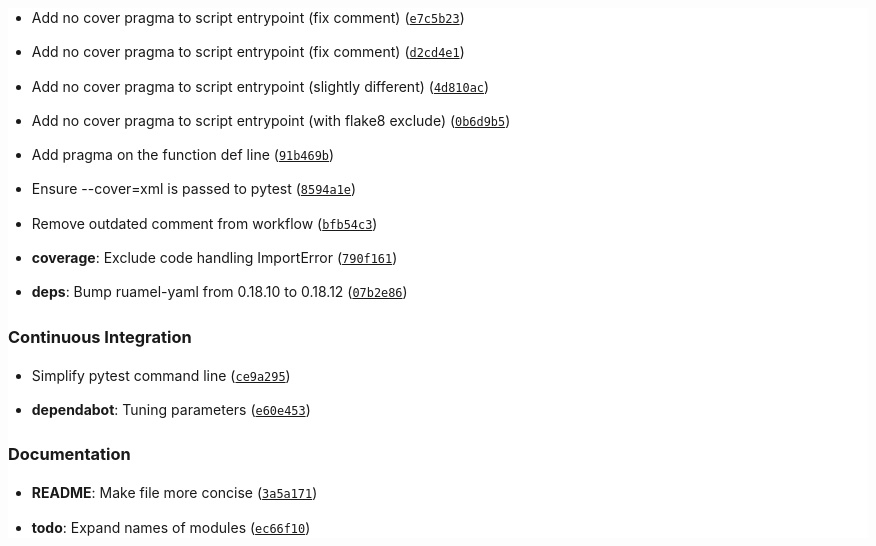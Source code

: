 - Add no cover pragma to script entrypoint (fix comment)
  ([`e7c5b23`](https://github.com/russoz-ansible/andebox/commit/e7c5b23f3816f1f8847ee5e281c3676669ba3368))

- Add no cover pragma to script entrypoint (fix comment)
  ([`d2cd4e1`](https://github.com/russoz-ansible/andebox/commit/d2cd4e16d3cd2f2de5868ed5f161506ac7f3bee9))

- Add no cover pragma to script entrypoint (slightly different)
  ([`4d810ac`](https://github.com/russoz-ansible/andebox/commit/4d810ac25e84ce3bc305529cd77616767acb65cd))

- Add no cover pragma to script entrypoint (with flake8 exclude)
  ([`0b6d9b5`](https://github.com/russoz-ansible/andebox/commit/0b6d9b519a54633124f3803e839abf2f1b535037))

- Add pragma on the function def line
  ([`91b469b`](https://github.com/russoz-ansible/andebox/commit/91b469b61ffeeb910e8ba2fa28e41eec185530e4))

- Ensure --cover=xml is passed to pytest
  ([`8594a1e`](https://github.com/russoz-ansible/andebox/commit/8594a1e8db76684e802c92d9464d3216e3fe32fb))

- Remove outdated comment from workflow
  ([`bfb54c3`](https://github.com/russoz-ansible/andebox/commit/bfb54c3794b437c6e5d0102bd0ddd916492839f9))

- **coverage**: Exclude code handling ImportError
  ([`790f161`](https://github.com/russoz-ansible/andebox/commit/790f161e806340ba33e2ab88a09d8db4d03ab21a))

- **deps**: Bump ruamel-yaml from 0.18.10 to 0.18.12
  ([`07b2e86`](https://github.com/russoz-ansible/andebox/commit/07b2e86c4c361c1be53cb0af46748321e6da20c8))

### Continuous Integration

- Simplify pytest command line
  ([`ce9a295`](https://github.com/russoz-ansible/andebox/commit/ce9a29565ba6d197ec391c1284c76cd5d4d60c70))

- **dependabot**: Tuning parameters
  ([`e60e453`](https://github.com/russoz-ansible/andebox/commit/e60e4531094e308ec3c75213656554e95f424099))

### Documentation

- **README**: Make file more concise
  ([`3a5a171`](https://github.com/russoz-ansible/andebox/commit/3a5a1716f3107b0a05afc771e0c982227fa5cc14))

- **todo**: Expand names of modules
  ([`ec66f10`](https://github.com/russoz-ansible/andebox/commit/ec66f1014fa2115f3e074fb9c6263bb266c41dde))
